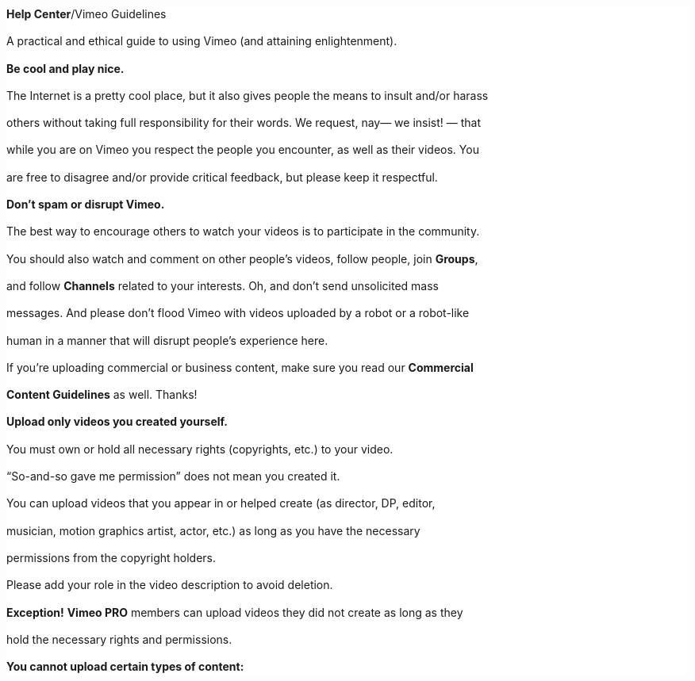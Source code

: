 **Help Center**/Vimeo Guidelines


A practical and ethical guide to using Vimeo (and attaining enlightenment).


**Be cool and play nice.**


The Internet is a pretty cool place, but it also gives people the means to insult and/or harass


others without taking full responsibility for their words. We request, nay— we insist! — that


while you are on Vimeo you respect the people you encounter, as well as their videos. You


are free to disagree and/or provide critical feedback, but please keep it respectful.


**Don’t spam or disrupt Vimeo.**


The best way to encourage others to watch your videos is to participate in the community.


You should also watch and comment on other people’s videos, follow people, join **Groups**,


and follow **Channels** related to your interests. Oh, and don’t send unsolicited mass


messages. And please don’t flood Vimeo with videos uploaded by a robot or a robot-like


human in a manner that will disrupt people’s experience here.


If you’re uploading commercial or business content, make sure you read our **Commercial**


**Content Guidelines** as well. Thanks!


**Upload only videos you created yourself.**


You must own or hold all necessary rights (copyrights, etc.) to your video.


“So-and-so gave me permission” does not mean you created it.


You can upload videos that you appear in or helped create (as director, DP, editor,


musician, motion graphics artist, actor, etc.) as long as you have the necessary


permissions from the copyright holders.


Please add your role in the video description to avoid deletion.


**Exception!** **Vimeo PRO** members can upload videos they did not create as long as they


hold the necessary rights and permissions.


**You cannot upload certain types of content:**
